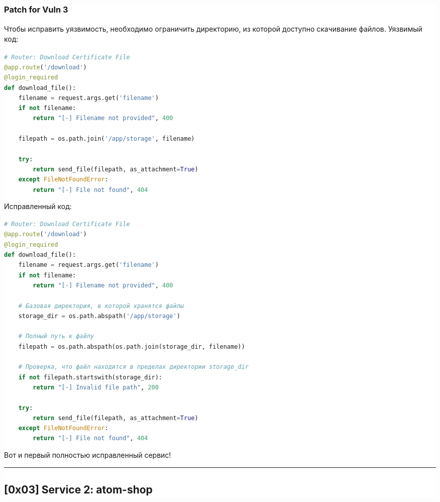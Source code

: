 ### Patch for Vuln 3

Чтобы исправить уязвимость, необходимо ограничить директорию, из которой доступно скачивание файлов. Уязвимый код:

```python
# Router: Download Certificate File
@app.route('/download')
@login_required
def download_file():
    filename = request.args.get('filename')
    if not filename:
        return "[-] Filename not provided", 400
    
    filepath = os.path.join('/app/storage', filename)

    try:
        return send_file(filepath, as_attachment=True)
    except FileNotFoundError:
        return "[-] File not found", 404
```

Исправленный код:

```python
# Router: Download Certificate File
@app.route('/download')
@login_required
def download_file():
    filename = request.args.get('filename')
    if not filename:
        return "[-] Filename not provided", 400
    
    # Базовая директория, в которой хранятся файлы
    storage_dir = os.path.abspath('/app/storage')

    # Полный путь к файлу
    filepath = os.path.abspath(os.path.join(storage_dir, filename))

    # Проверка, что файл находится в пределах директории storage_dir
    if not filepath.startswith(storage_dir):
        return "[-] Invalid file path", 200

    try:
        return send_file(filepath, as_attachment=True)
    except FileNotFoundError:
        return "[-] File not found", 404

```

Вот и первый полностью исправленный сервис!

---
## [0x03] Service 2: atom-shop
